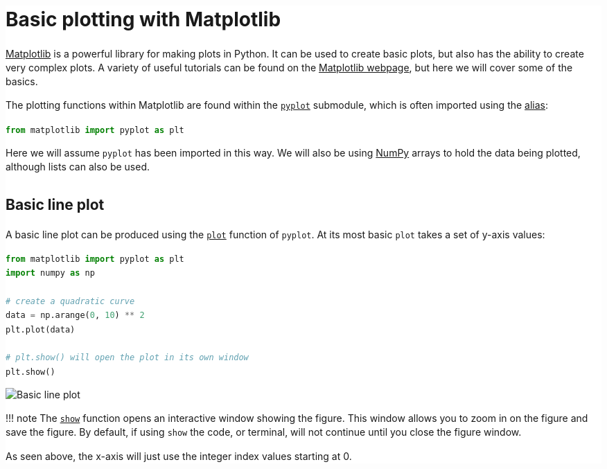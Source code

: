 # Basic plotting with Matplotlib

<iframe width="560" height="315" src="https://www.youtube.com/embed/YHKTLzrKtKE" frameborder="0" allow="accelerometer; autoplay; clipboard-write; encrypted-media; gyroscope; picture-in-picture" allowfullscreen></iframe>

[Matplotlib](https://matplotlib.org/) is a powerful library for making plots in Python. It can be
used to create basic plots, but also has the ability to create very complex plots. A variety of
useful tutorials can be found on the [Matplotlib
webpage](https://matplotlib.org/stable/tutorials/index.html), but here we will cover some of the
basics.

The plotting functions within Matplotlib are found within the
[`pyplot`](https://matplotlib.org/stable/api/_as_gen/matplotlib.pyplot.html?highlight=pyplot#module-matplotlib.pyplot)
submodule, which is often imported using the [alias](glossary.md#alias):

```python
from matplotlib import pyplot as plt
```

Here we will assume `pyplot` has been imported in this way. We will also be using
[NumPy](demo-numpy.md) arrays to hold the data being plotted, although lists can also be
used.

## Basic line plot

A basic line plot can be produced using the
[`plot`](https://matplotlib.org/stable/api/_as_gen/matplotlib.pyplot.plot.html#matplotlib.pyplot.plot)
function of `pyplot`. At its most basic `plot` takes a set of y-axis values:

```python
from matplotlib import pyplot as plt
import numpy as np

# create a quadratic curve
data = np.arange(0, 10) ** 2
plt.plot(data)

# plt.show() will open the plot in its own window
plt.show()
```

![Basic line plot](matplotlib/lineplot1.png)

!!! note
    The [`show`](https://matplotlib.org/api/_as_gen/matplotlib.pyplot.show.html) function opens an
    interactive window showing the figure. This window allows you to zoom in on the figure and save
    the figure. By default, if using `show` the code, or terminal, will not continue until you
    close the figure window.

As seen above, the x-axis will just use the integer index values starting at 0.
